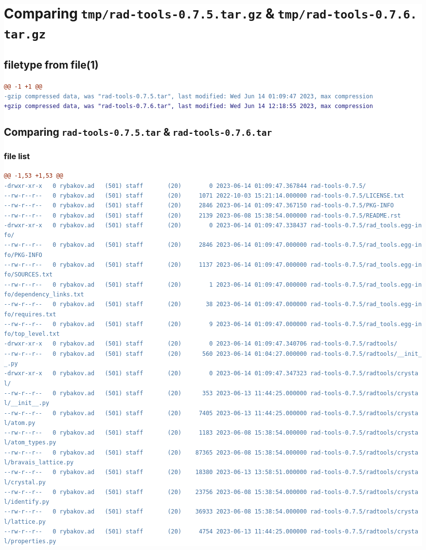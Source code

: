 # Comparing `tmp/rad-tools-0.7.5.tar.gz` & `tmp/rad-tools-0.7.6.tar.gz`

## filetype from file(1)

```diff
@@ -1 +1 @@
-gzip compressed data, was "rad-tools-0.7.5.tar", last modified: Wed Jun 14 01:09:47 2023, max compression
+gzip compressed data, was "rad-tools-0.7.6.tar", last modified: Wed Jun 14 12:18:55 2023, max compression
```

## Comparing `rad-tools-0.7.5.tar` & `rad-tools-0.7.6.tar`

### file list

```diff
@@ -1,53 +1,53 @@
-drwxr-xr-x   0 rybakov.ad   (501) staff       (20)        0 2023-06-14 01:09:47.367844 rad-tools-0.7.5/
--rw-r--r--   0 rybakov.ad   (501) staff       (20)     1071 2022-10-03 15:21:14.000000 rad-tools-0.7.5/LICENSE.txt
--rw-r--r--   0 rybakov.ad   (501) staff       (20)     2846 2023-06-14 01:09:47.367150 rad-tools-0.7.5/PKG-INFO
--rw-r--r--   0 rybakov.ad   (501) staff       (20)     2139 2023-06-08 15:38:54.000000 rad-tools-0.7.5/README.rst
-drwxr-xr-x   0 rybakov.ad   (501) staff       (20)        0 2023-06-14 01:09:47.338437 rad-tools-0.7.5/rad_tools.egg-info/
--rw-r--r--   0 rybakov.ad   (501) staff       (20)     2846 2023-06-14 01:09:47.000000 rad-tools-0.7.5/rad_tools.egg-info/PKG-INFO
--rw-r--r--   0 rybakov.ad   (501) staff       (20)     1137 2023-06-14 01:09:47.000000 rad-tools-0.7.5/rad_tools.egg-info/SOURCES.txt
--rw-r--r--   0 rybakov.ad   (501) staff       (20)        1 2023-06-14 01:09:47.000000 rad-tools-0.7.5/rad_tools.egg-info/dependency_links.txt
--rw-r--r--   0 rybakov.ad   (501) staff       (20)       38 2023-06-14 01:09:47.000000 rad-tools-0.7.5/rad_tools.egg-info/requires.txt
--rw-r--r--   0 rybakov.ad   (501) staff       (20)        9 2023-06-14 01:09:47.000000 rad-tools-0.7.5/rad_tools.egg-info/top_level.txt
-drwxr-xr-x   0 rybakov.ad   (501) staff       (20)        0 2023-06-14 01:09:47.340706 rad-tools-0.7.5/radtools/
--rw-r--r--   0 rybakov.ad   (501) staff       (20)      560 2023-06-14 01:04:27.000000 rad-tools-0.7.5/radtools/__init__.py
-drwxr-xr-x   0 rybakov.ad   (501) staff       (20)        0 2023-06-14 01:09:47.347323 rad-tools-0.7.5/radtools/crystal/
--rw-r--r--   0 rybakov.ad   (501) staff       (20)      353 2023-06-13 11:44:25.000000 rad-tools-0.7.5/radtools/crystal/__init__.py
--rw-r--r--   0 rybakov.ad   (501) staff       (20)     7405 2023-06-13 11:44:25.000000 rad-tools-0.7.5/radtools/crystal/atom.py
--rw-r--r--   0 rybakov.ad   (501) staff       (20)     1183 2023-06-08 15:38:54.000000 rad-tools-0.7.5/radtools/crystal/atom_types.py
--rw-r--r--   0 rybakov.ad   (501) staff       (20)    87365 2023-06-08 15:38:54.000000 rad-tools-0.7.5/radtools/crystal/bravais_lattice.py
--rw-r--r--   0 rybakov.ad   (501) staff       (20)    18380 2023-06-13 13:58:51.000000 rad-tools-0.7.5/radtools/crystal/crystal.py
--rw-r--r--   0 rybakov.ad   (501) staff       (20)    23756 2023-06-08 15:38:54.000000 rad-tools-0.7.5/radtools/crystal/identify.py
--rw-r--r--   0 rybakov.ad   (501) staff       (20)    36933 2023-06-08 15:38:54.000000 rad-tools-0.7.5/radtools/crystal/lattice.py
--rw-r--r--   0 rybakov.ad   (501) staff       (20)     4754 2023-06-13 11:44:25.000000 rad-tools-0.7.5/radtools/crystal/properties.py
```